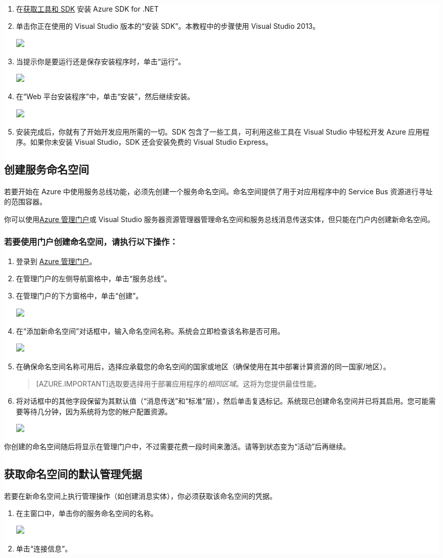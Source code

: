 1.  在[获取工具和 SDK][] 安装 Azure SDK for .NET

2. 	单击你正在使用的 Visual Studio 版本的“安装 SDK”。本教程中的步骤使用 Visual Studio 2013。

	![][42]

3.  当提示你是要运行还是保存安装程序时，单击“运行”。

    ![][2]

4.  在“Web 平台安装程序”中，单击“安装”，然后继续安装。

    ![][3]

5.  安装完成后，你就有了开始开发应用所需的一切。SDK 包含了一些工具，可利用这些工具在 Visual Studio 中轻松开发 Azure 应用程序。如果你未安装 Visual Studio，SDK 还会安装免费的 Visual Studio Express。

## 创建服务命名空间

若要开始在 Azure 中使用服务总线功能，必须先创建一个服务命名空间。命名空间提供了用于对应用程序中的 Service Bus 资源进行寻址的范围容器。

你可以使用[Azure 管理门户][]或 Visual Studio 服务器资源管理器管理命名空间和服务总线消息传送实体，但只能在门户内创建新命名空间。

### 若要使用门户创建命名空间，请执行以下操作：

1.  登录到 [Azure 管理门户][]。

2.  在管理门户的左侧导航窗格中，单击“服务总线”。

3.  在管理门户的下方窗格中，单击“创建”。

	![][5]

4.  在“添加新命名空间”对话框中，输入命名空间名称。系统会立即检查该名称是否可用。

	![][6]

5.  在确保命名空间名称可用后，选择应承载您的命名空间的国家或地区（确保使用在其中部署计算资源的同一国家/地区）。

    > [AZURE.IMPORTANT]选取要选择用于部署应用程序的*相同区域*。这将为您提供最佳性能。

6.	将对话框中的其他字段保留为其默认值（“消息传送”和“标准”层），然后单击复选标记。系统现已创建命名空间并已将其启用。您可能需要等待几分钟，因为系统将为您的帐户配置资源。

	![][38]

你创建的命名空间随后将显示在管理门户中，不过需要花费一段时间来激活。请等到状态变为“活动”后再继续。

## 获取命名空间的默认管理凭据

若要在新命名空间上执行管理操作（如创建消息实体），你必须获取该命名空间的凭据。

1.  在主窗口中，单击你的服务命名空间的名称。

	![][39]


2.  单击“连接信息”。


  [0]: ./media/service-bus-dotnet-hybrid-app-using-service-bus-relay/hybrid.png
  [1]: ./media/service-bus-dotnet-hybrid-app-using-service-bus-relay/App2.png
  [获取工具和 SDK]: /develop/net/
  [NuGet]: http://nuget.org
  [2]: ./media/service-bus-dotnet-hybrid-app-using-service-bus-relay/getting-started-3.png
  [3]: ./media/service-bus-dotnet-hybrid-app-using-service-bus-relay/getting-started-4-2-WebPI.png
  [Azure 管理门户]: http://manage.windowsazure.cn
  [5]: ./media/service-bus-dotnet-hybrid-app-using-service-bus-relay/sb-queues-03.png
  [6]: ./media/service-bus-dotnet-hybrid-app-using-service-bus-relay/sb-queues-04.png
  [使用 NuGet 服务总线包]: https://msdn.microsoft.com/zh-cn/library/azure/dn741354.aspx
  [10]: ./media/service-bus-dotnet-hybrid-app-using-service-bus-relay/hy-web-1.png
  [11]: ./media/service-bus-dotnet-hybrid-app-using-service-bus-relay/hy-con-1.png
  [12]: ./media/service-bus-dotnet-hybrid-app-using-service-bus-relay/hy-con-3.png
  [13]: ./media/service-bus-dotnet-hybrid-app-using-service-bus-relay/getting-started-multi-tier-13.png
  [14]: ./media/service-bus-dotnet-hybrid-app-using-service-bus-relay/hy-con-4.png
  [15]: ./media/service-bus-dotnet-hybrid-app-using-service-bus-relay/hy-web-2.png
  [16]: ./media/service-bus-dotnet-hybrid-app-using-service-bus-relay/hy-web-4.png
  [17]: ./media/service-bus-dotnet-hybrid-app-using-service-bus-relay/hy-web-7.jpg
  [18]: ./media/service-bus-dotnet-hybrid-app-using-service-bus-relay/hy-web-10.jpg
  [20]: ./media/service-bus-dotnet-hybrid-app-using-service-bus-relay/hy-web-11.png
  [21]: ./media/service-bus-dotnet-hybrid-app-using-service-bus-relay/App1.png
  [22]: ./media/service-bus-dotnet-hybrid-app-using-service-bus-relay/getting-started-hybrid-21.png
  [23]: ./media/service-bus-dotnet-hybrid-app-using-service-bus-relay/getting-started-hybrid-22.png
  [24]: ./media/service-bus-dotnet-hybrid-app-using-service-bus-relay/hy-web-12.png
  [25]: ./media/service-bus-dotnet-hybrid-app-using-service-bus-relay/hy-web-13.png
  [26]: ./media/service-bus-dotnet-hybrid-app-using-service-bus-relay/hy-web-14.png
  [27]: ./media/service-bus-dotnet-hybrid-app-using-service-bus-relay/getting-started-hybrid-33.png
  [30]: ./media/service-bus-dotnet-hybrid-app-using-service-bus-relay/getting-started-hybrid-36.png
  [31]: ./media/service-bus-dotnet-hybrid-app-using-service-bus-relay/getting-started-hybrid-37.png
  [32]: ./media/service-bus-dotnet-hybrid-app-using-service-bus-relay/getting-started-hybrid-38.png
  [33]: ./media/service-bus-dotnet-hybrid-app-using-service-bus-relay/getting-started-hybrid-39.png
  [34]: ./media/service-bus-dotnet-hybrid-app-using-service-bus-relay/getting-started-hybrid-40.png
  [35]: ./media/service-bus-dotnet-hybrid-app-using-service-bus-relay/getting-started-hybrid-41.png
  [36]: ./media/service-bus-dotnet-hybrid-app-using-service-bus-relay/App2.png
  [37]: ./media/service-bus-dotnet-hybrid-app-using-service-bus-relay/hy-service1.png
  [38]: ./media/service-bus-dotnet-hybrid-app-using-service-bus-relay/getting-started-multi-tier-27.png
  [39]: ./media/service-bus-dotnet-hybrid-app-using-service-bus-relay/sb-queues-09.png
  [40]: ./media/service-bus-dotnet-hybrid-app-using-service-bus-relay/sb-queues-06.png
  [41]: ./media/service-bus-dotnet-hybrid-app-using-service-bus-relay/getting-started-multi-tier-40.png
  [42]: ./media/service-bus-dotnet-hybrid-app-using-service-bus-relay/getting-started-41.png
  [43]: ./media/service-bus-dotnet-hybrid-app-using-service-bus-relay/getting-started-hybrid-43.png
  [45]: ./media/service-bus-dotnet-hybrid-app-using-service-bus-relay/hy-web-45.png
  [sbwacom]: /services/service-bus/
  [sbwacomqhowto]: /documentation/articles/service-bus-dotnet-how-to-use-queues
  [executionmodels]: /documentation/articles/fundamentals-application-models